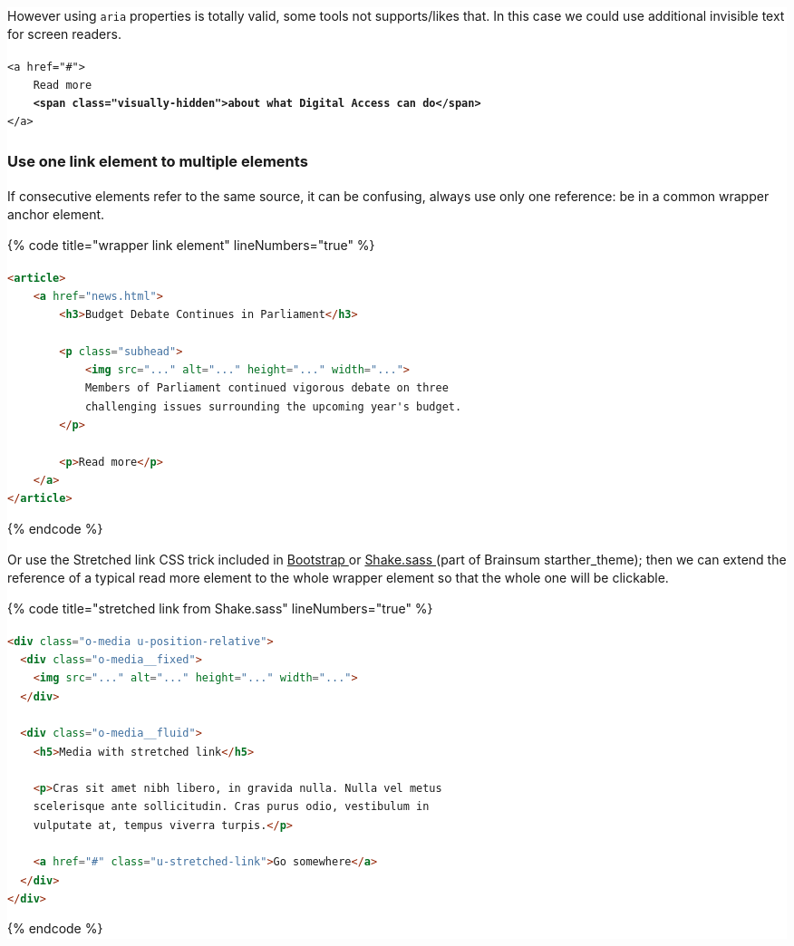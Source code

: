 However using `aria` properties is totally valid, some tools not supports/likes that. In this case we could use additional invisible text for screen readers.

<pre class="language-html" data-line-numbers><code class="lang-html">&#x3C;a href="#">
    Read more
<strong>    &#x3C;span class="visually-hidden">about what Digital Access can do&#x3C;/span>
</strong>&#x3C;/a>
</code></pre>

### Use one link element to multiple elements

If consecutive elements refer to the same source, it can be confusing, always use only one reference: be in a common wrapper anchor element.

{% code title="wrapper link element" lineNumbers="true" %}
```html
<article>
    <a href="news.html">
        <h3>Budget Debate Continues in Parliament</h3>   
             
        <p class="subhead">        
            <img src="..." alt="..." height="..." width="...">
            Members of Parliament continued vigorous debate on three 
            challenging issues surrounding the upcoming year's budget.
        </p>      
          
        <p>Read more</p>
    </a>
</article>
```
{% endcode %}

Or use the Stretched link CSS trick included in [Bootstrap ](https://getbootstrap.com/docs/5.1/helpers/stretched-link/)or [Shake.sass ](https://keeteean.github.io/shake.sass/#/6.utilities?id=stretched-link-utility)(part of Brainsum starther\_theme); then we can extend the reference of a typical read more element to the whole wrapper element so that the whole one will be clickable.

{% code title="stretched link from Shake.sass" lineNumbers="true" %}
```html
<div class="o-media u-position-relative">
  <div class="o-media__fixed">
    <img src="..." alt="..." height="..." width="...">
  </div>
  
  <div class="o-media__fluid">
    <h5>Media with stretched link</h5>
    
    <p>Cras sit amet nibh libero, in gravida nulla. Nulla vel metus
    scelerisque ante sollicitudin. Cras purus odio, vestibulum in
    vulputate at, tempus viverra turpis.</p>
    
    <a href="#" class="u-stretched-link">Go somewhere</a>
  </div>
</div>
```
{% endcode %}
